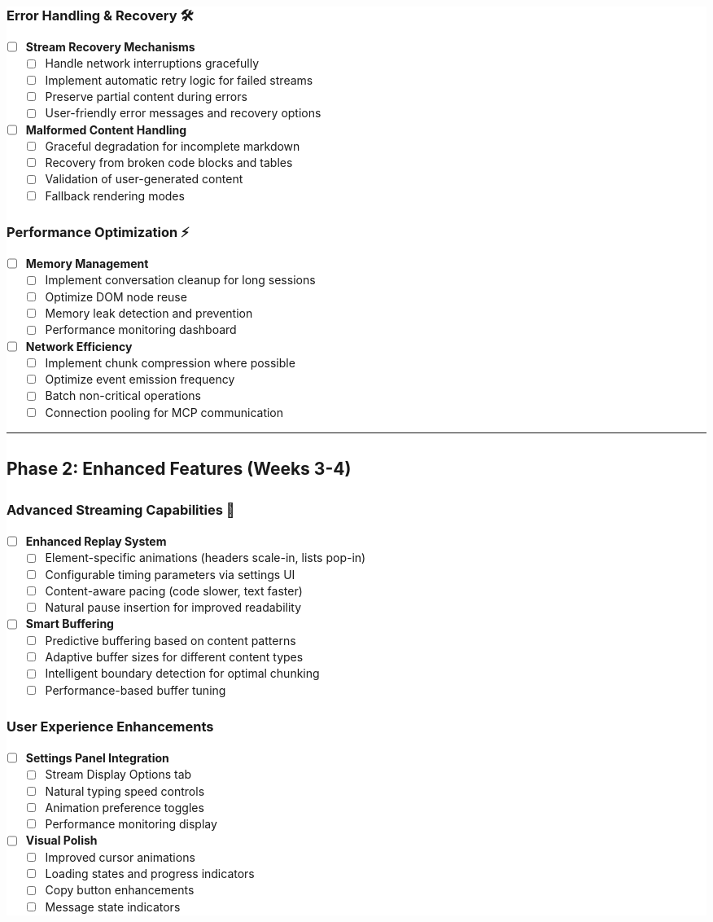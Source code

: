 ### **Error Handling & Recovery** 🛠️
- [ ] **Stream Recovery Mechanisms**
  - [ ] Handle network interruptions gracefully
  - [ ] Implement automatic retry logic for failed streams
  - [ ] Preserve partial content during errors
  - [ ] User-friendly error messages and recovery options

- [ ] **Malformed Content Handling**
  - [ ] Graceful degradation for incomplete markdown
  - [ ] Recovery from broken code blocks and tables
  - [ ] Validation of user-generated content
  - [ ] Fallback rendering modes

### **Performance Optimization** ⚡
- [ ] **Memory Management**
  - [ ] Implement conversation cleanup for long sessions
  - [ ] Optimize DOM node reuse
  - [ ] Memory leak detection and prevention
  - [ ] Performance monitoring dashboard

- [ ] **Network Efficiency**
  - [ ] Implement chunk compression where possible
  - [ ] Optimize event emission frequency
  - [ ] Batch non-critical operations
  - [ ] Connection pooling for MCP communication

---

## Phase 2: Enhanced Features (Weeks 3-4)

### **Advanced Streaming Capabilities** 🌊
- [ ] **Enhanced Replay System**
  - [ ] Element-specific animations (headers scale-in, lists pop-in)
  - [ ] Configurable timing parameters via settings UI
  - [ ] Content-aware pacing (code slower, text faster)
  - [ ] Natural pause insertion for improved readability

- [ ] **Smart Buffering**
  - [ ] Predictive buffering based on content patterns
  - [ ] Adaptive buffer sizes for different content types
  - [ ] Intelligent boundary detection for optimal chunking
  - [ ] Performance-based buffer tuning

### **User Experience Enhancements**
- [ ] **Settings Panel Integration**
  - [ ] Stream Display Options tab
  - [ ] Natural typing speed controls
  - [ ] Animation preference toggles
  - [ ] Performance monitoring display

- [ ] **Visual Polish**
  - [ ] Improved cursor animations
  - [ ] Loading states and progress indicators
  - [ ] Copy button enhancements
  - [ ] Message state indicators
